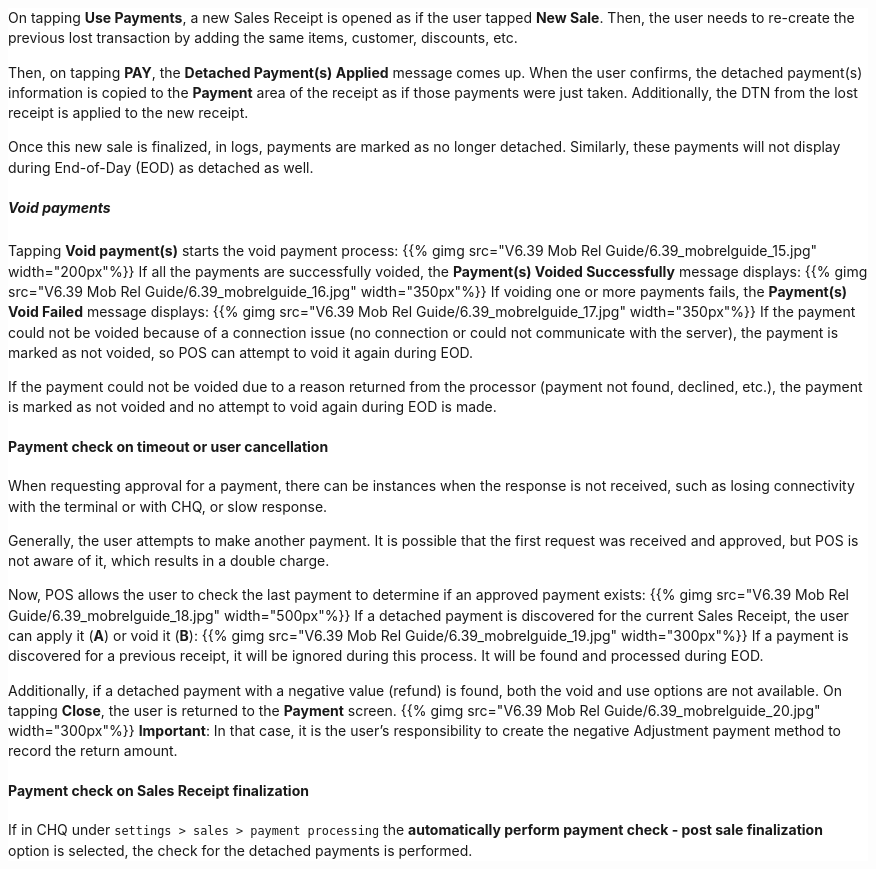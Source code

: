 On tapping **Use Payments**, a new Sales Receipt is opened as if the user tapped **New Sale**. Then, the user needs to re-create the previous lost transaction by adding the same items, customer, discounts, etc. 

Then, on tapping **PAY**, the **Detached Payment(s) Applied** message comes up. When the user confirms, the detached payment(s) information is copied to the **Payment** area of the receipt as if those payments were just taken. Additionally, the DTN from the lost receipt is applied to the new receipt. 

Once this new sale is finalized, in logs, payments are marked as no longer detached. Similarly, these payments will not display during End-of-Day (EOD) as detached as well.

##### Void payments

Tapping **Void payment(s)** starts the void payment process:
{{% gimg src="V6.39 Mob Rel Guide/6.39_mobrelguide_15.jpg" width="200px"%}}
If all the payments are successfully voided, the **Payment(s) Voided Successfully** message displays:
{{% gimg src="V6.39 Mob Rel Guide/6.39_mobrelguide_16.jpg" width="350px"%}}
If voiding one or more payments fails, the **Payment(s) Void Failed** message displays:
{{% gimg src="V6.39 Mob Rel Guide/6.39_mobrelguide_17.jpg" width="350px"%}}
If the payment could not be voided because of a connection issue (no connection or could not communicate with the server), the payment is marked as not voided, so POS can attempt to void it again during EOD.

If the payment could not be voided due to a reason returned from the processor (payment not found, declined, etc.), the payment is marked as not voided and no attempt to void again during EOD is made.

#### Payment check on timeout or user cancellation

When requesting approval for a payment, there can be instances when the response is not received, such as losing connectivity with the terminal or with CHQ, or slow response.

Generally, the user attempts to make another payment. It is possible that the first request was received and approved, but POS is not aware of it, which results in a double charge.

Now, POS allows the user to check the last payment to determine if an approved payment exists:
{{% gimg src="V6.39 Mob Rel Guide/6.39_mobrelguide_18.jpg" width="500px"%}}
If a detached payment is discovered for the current Sales Receipt, the user can apply it (**A**) or void it (**B**):
{{% gimg src="V6.39 Mob Rel Guide/6.39_mobrelguide_19.jpg" width="300px"%}}
If a payment is discovered for a previous receipt, it will be ignored during this process. It will be found and processed during EOD.

Additionally, if a detached payment with a negative value (refund) is found, both the void and use options are not available. On tapping **Close**, the user is returned to the **Payment** screen. 
{{% gimg src="V6.39 Mob Rel Guide/6.39_mobrelguide_20.jpg" width="300px"%}}
**Important**: In that case, it is the user’s responsibility to create the negative Adjustment payment method to record the return amount.

#### Payment check on Sales Receipt finalization

If in CHQ under `settings > sales > payment processing` the **automatically perform payment check - post sale finalization** option is selected, the check for the detached payments is performed.
